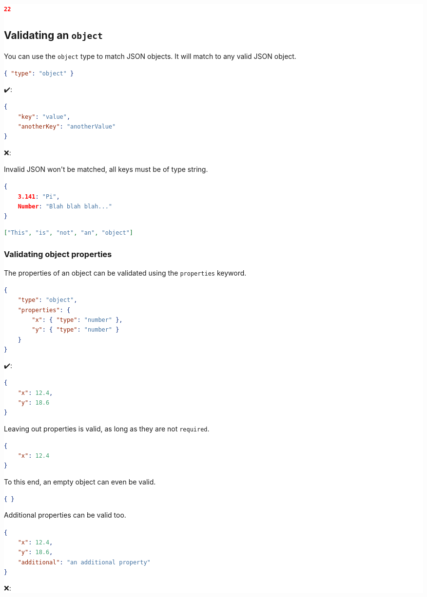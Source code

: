 ```json
22
```

## Validating an `object`
You can use the `object` type to match JSON objects. It will match to any valid JSON object.

```json
{ "type": "object" }
```
✔️:
```json
{
    "key": "value",
    "anotherKey": "anotherValue"
}
```
❌:

Invalid JSON won't be matched, all keys must be of type string.
```json
{
    3.141: "Pi",
    Number: "Blah blah blah..."
}
```
```json
["This", "is", "not", "an", "object"]
```

### Validating object properties
The properties of an object can be validated using the `properties` keyword.
```json
{
    "type": "object",
    "properties": {
        "x": { "type": "number" },
        "y": { "type": "number" }
    }
}
```
✔️:
```json
{
    "x": 12.4,
    "y": 18.6
}
```
Leaving out properties is valid, as long as they are not `required`.
```json
{
    "x": 12.4
}
```
To this end, an empty object can even be valid.
```json
{ }
```
Additional properties can be valid too.
```json
{
    "x": 12.4,
    "y": 18.6,
    "additional": "an additional property"
}
```
❌:
```json
```